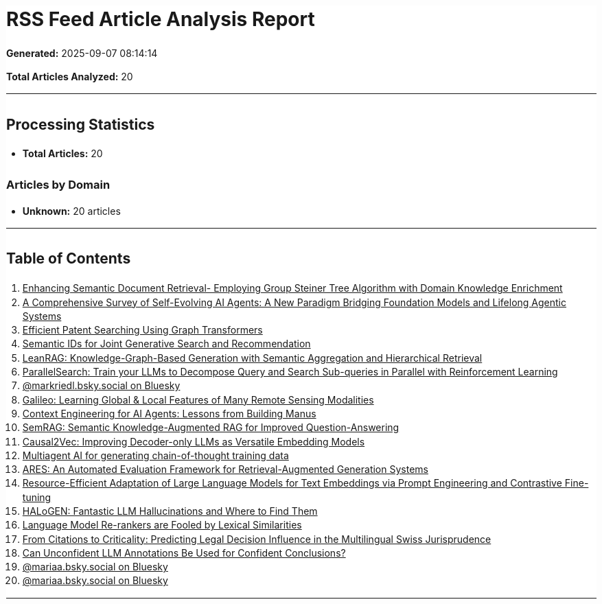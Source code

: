 # RSS Feed Article Analysis Report

**Generated:** 2025-09-07 08:14:14

**Total Articles Analyzed:** 20

---

## Processing Statistics

- **Total Articles:** 20
### Articles by Domain

- **Unknown:** 20 articles

---

## Table of Contents

1. [Enhancing Semantic Document Retrieval- Employing Group Steiner Tree Algorithm with Domain Knowledge Enrichment](#article-1-enhancing-semantic-document-retrieval--e)
2. [A Comprehensive Survey of Self-Evolving AI Agents: A New Paradigm Bridging Foundation Models and Lifelong Agentic Systems](#article-2-a-comprehensive-survey-of-self-evolving-)
3. [Efficient Patent Searching Using Graph Transformers](#article-3-efficient-patent-searching-using-graph-t)
4. [Semantic IDs for Joint Generative Search and Recommendation](#article-4-semantic-ids-for-joint-generative-search)
5. [LeanRAG: Knowledge-Graph-Based Generation with Semantic Aggregation and Hierarchical Retrieval](#article-5-leanrag-knowledge-graph-based-generation)
6. [ParallelSearch: Train your LLMs to Decompose Query and Search Sub-queries in Parallel with Reinforcement Learning](#article-6-parallelsearch-train-your-llms-to-decomp)
7. [@markriedl.bsky.social on Bluesky](#article-7-markriedlbskysocial-on-bluesky)
8. [Galileo: Learning Global & Local Features of Many Remote Sensing Modalities](#article-8-galileo-learning-global--local-features-)
9. [Context Engineering for AI Agents: Lessons from Building Manus](#article-9-context-engineering-for-ai-agents-lesson)
10. [SemRAG: Semantic Knowledge-Augmented RAG for Improved Question-Answering](#article-10-semrag-semantic-knowledge-augmented-rag)
11. [Causal2Vec: Improving Decoder-only LLMs as Versatile Embedding Models](#article-11-causal2vec-improving-decoder-only-llms-)
12. [Multiagent AI for generating chain-of-thought training data](#article-12-multiagent-ai-for-generating-chain-of-t)
13. [ARES: An Automated Evaluation Framework for Retrieval-Augmented Generation Systems](#article-13-ares-an-automated-evaluation-framework-)
14. [Resource-Efficient Adaptation of Large Language Models for Text Embeddings via Prompt Engineering and Contrastive Fine-tuning](#article-14-resource-efficient-adaptation-of-large-)
15. [HALoGEN: Fantastic LLM Hallucinations and Where to Find Them](#article-15-halogen-fantastic-llm-hallucinations-an)
16. [Language Model Re-rankers are Fooled by Lexical Similarities](#article-16-language-model-re-rankers-are-fooled-by)
17. [From Citations to Criticality: Predicting Legal Decision Influence in the Multilingual Swiss Jurisprudence](#article-17-from-citations-to-criticality-predictin)
18. [Can Unconfident LLM Annotations Be Used for Confident Conclusions?](#article-18-can-unconfident-llm-annotations-be-used)
19. [@mariaa.bsky.social on Bluesky](#article-19-mariaabskysocial-on-bluesky)
20. [@mariaa.bsky.social on Bluesky](#article-20-mariaabskysocial-on-bluesky)

---